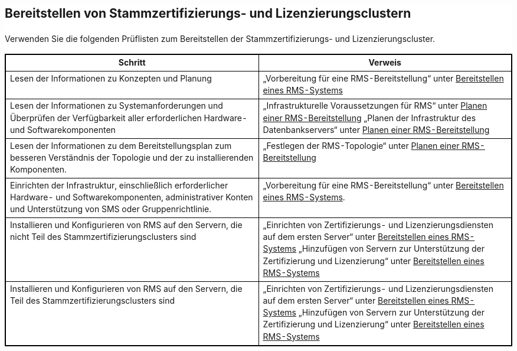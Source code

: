 <span id="BKMK_12"></span>
Bereitstellen von Stammzertifizierungs- und Lizenzierungsclustern  
-----------------------------------------------------------------
  
Verwenden Sie die folgenden Prüflisten zum Bereitstellen der Stammzertifizierungs- und Lizenzierungscluster.
  
<p></p>
<table style="border:1px solid black;">
<colgroup>
<col width="50%" />
<col width="50%" />
</colgroup>
<thead>
<tr class="header">
<th style="border:1px solid black;" >Schritt</th>
<th style="border:1px solid black;" >Verweis</th>
</tr>
</thead>
<tbody>
<tr class="odd">
<td style="border:1px solid black;">Lesen der Informationen zu Konzepten und Planung</td>
<td style="border:1px solid black;">„Vorbereitung für eine RMS-Bereitstellung“ unter <a href="https://go.microsoft.com/fwlink/?linkid=42494">Bereitstellen eines RMS-Systems</a></td>
</tr>
<tr class="even">
<td style="border:1px solid black;">Lesen der Informationen zu Systemanforderungen und Überprüfen der Verfügbarkeit aller erforderlichen Hardware- und Softwarekomponenten</td>
<td style="border:1px solid black;">„Infrastrukturelle Voraussetzungen für RMS“ unter <a href="https://go.microsoft.com/fwlink/?linkid=37537">Planen einer RMS-Bereitstellung</a>
„Planen der Infrastruktur des Datenbankservers“ unter <a href="https://go.microsoft.com/fwlink/?linkid=37537">Planen einer RMS-Bereitstellung</a></td>
</tr>
<tr class="odd">
<td style="border:1px solid black;">Lesen der Informationen zu dem Bereitstellungsplan zum besseren Verständnis der Topologie und der zu installierenden Komponenten.</td>
<td style="border:1px solid black;">„Festlegen der RMS-Topologie“ unter <a href="https://go.microsoft.com/fwlink/?linkid=37537">Planen einer RMS-Bereitstellung</a></td>
</tr>
<tr class="even">
<td style="border:1px solid black;">Einrichten der Infrastruktur, einschließlich erforderlicher Hardware- und Softwarekomponenten, administrativer Konten und Unterstützung von SMS oder Gruppenrichtlinie.</td>
<td style="border:1px solid black;">„Vorbereitung für eine RMS-Bereitstellung“ unter <a href="https://go.microsoft.com/fwlink/?linkid=42494">Bereitstellen eines RMS-Systems</a>.</td>
</tr>
<tr class="odd">
<td style="border:1px solid black;">Installieren und Konfigurieren von RMS auf den Servern, die nicht Teil des Stammzertifizierungsclusters sind</td>
<td style="border:1px solid black;">„Einrichten von Zertifizierungs- und Lizenzierungsdiensten auf dem ersten Server“ unter <a href="https://go.microsoft.com/fwlink/?linkid=42494">Bereitstellen eines RMS-Systems</a>
„Hinzufügen von Servern zur Unterstützung der Zertifizierung und Lizenzierung“ unter <a href="https://go.microsoft.com/fwlink/?linkid=42494">Bereitstellen eines RMS-Systems</a></td>
</tr>
<tr class="even">
<td style="border:1px solid black;">Installieren und Konfigurieren von RMS auf den Servern, die Teil des Stammzertifizierungsclusters sind</td>
<td style="border:1px solid black;">„Einrichten von Zertifizierungs- und Lizenzierungsdiensten auf dem ersten Server“ unter <a href="https://go.microsoft.com/fwlink/?linkid=42494">Bereitstellen eines RMS-Systems</a>
„Hinzufügen von Servern zur Unterstützung der Zertifizierung und Lizenzierung“ unter <a href="https://go.microsoft.com/fwlink/?linkid=42494">Bereitstellen eines RMS-Systems</a></td>
</tr>